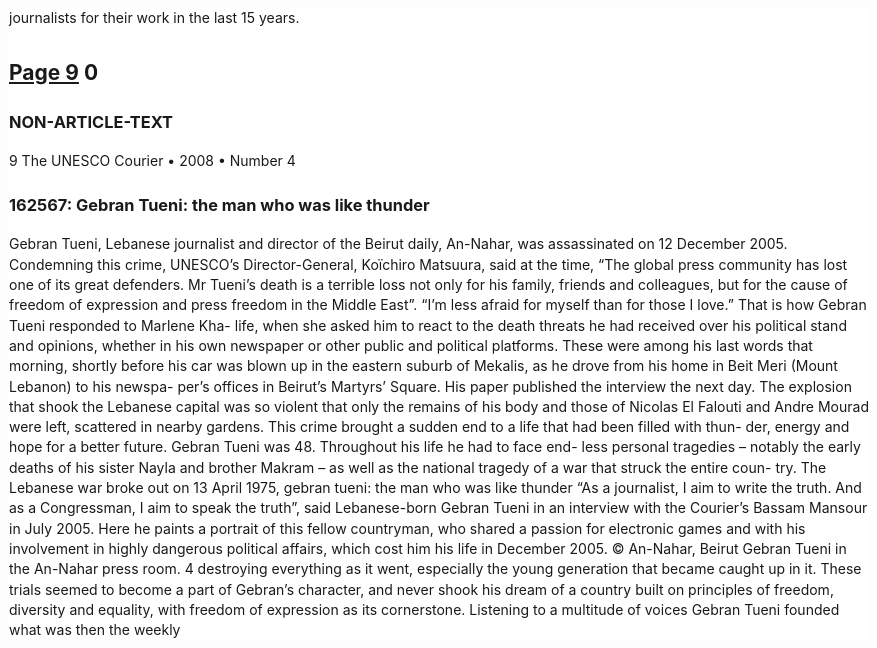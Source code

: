 journalists for their work in the last 15 years.

## [Page 9](https://demo.humlab.umu.se/courier/162430eng.pdf#page=9) 0

### NON-ARTICLE-TEXT

9 The UNESCO Courier • 2008 • Number 4


### 162567: Gebran Tueni: the man who was like thunder

Gebran Tueni, Lebanese journalist and director of the 
Beirut daily, An-Nahar, was assassinated on 12 
December 2005. Condemning this crime, UNESCO’s 
Director-General, Koïchiro Matsuura, said at the time, 
“The global press community has lost one of its great 
defenders. Mr Tueni’s death is a terrible loss not only 
for his family, friends and colleagues, but for the 
cause of freedom of expression and press freedom in 
the Middle East”. 
“I’m less afraid for myself than for those I love.” 
That is how Gebran Tueni responded to Marlene Kha-
life, when she asked him to react to the death threats 
he had received over his political stand and opinions, 
whether in his own newspaper or other public and 
political platforms. These were among his last words 
that morning, shortly before his car was blown up in 
the eastern suburb of Mekalis, as he drove from his 
home in Beit Meri (Mount Lebanon) to his newspa-
per’s offices in Beirut’s Martyrs’ Square. His paper 
published the interview the next day. 
The explosion that shook the Lebanese capital 
was so violent that only the remains of his body and 
those of Nicolas El Falouti and Andre Mourad were 
left, scattered in nearby gardens. This crime brought 
a sudden end to a life that had been filled with thun-
der, energy and hope for a better future. Gebran 
Tueni was 48. Throughout his life he had to face end-
less personal tragedies – notably the early deaths of 
his sister Nayla and brother Makram – as well as the 
national tragedy of a war that struck the entire coun-
try. The Lebanese war broke out on 13 April 1975, 
gebran tueni: 
the man who was like thunder
“As a journalist, I aim to write the truth. And as a Congressman, I aim to speak the 
truth”, said Lebanese-born Gebran Tueni in an interview with the Courier’s Bassam 
Mansour in July 2005. Here he paints a 
portrait of this fellow countryman, who 
shared a passion for electronic games and 
with his involvement in highly dangerous 
political affairs, which cost him his life in 
December 2005. 
© An-Nahar, Beirut
Gebran Tueni in the An-Nahar press room.
4
destroying everything as it went, especially the 
young generation that became caught up in it. 
These trials seemed to become a part of Gebran’s 
character, and never shook his dream of a country 
built on principles of freedom, diversity and equality, 
with freedom of expression as its cornerstone.
Listening to a multitude of voices
Gebran Tueni founded what was then the weekly 